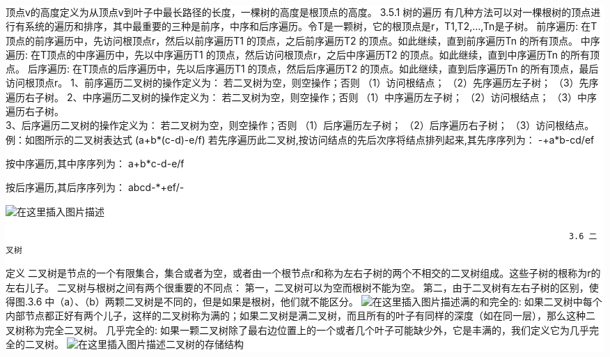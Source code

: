 顶点v的高度定义为从顶点v到叶子中最长路径的长度，一棵树的高度是根顶点的高度。
3.5.1 树的遍历
有几种方法可以对一棵根树的顶点进行有系统的遍历和排序，其中最重要的三种是前序，中序和后序遍历。令T是一颗树，它的根顶点是r，T1,T2,…,Tn是子树。
前序遍历:
在T顶点的前序遍历中，先访问根顶点r，然后以前序遍历T1 的顶点，之后前序遍历T2 的顶点。如此继续，直到前序遍历Tn 的所有顶点。
中序遍历:
在T顶点的中序遍历中，先以中序遍历T1 的顶点，然后访问根顶点r，之后中序遍历T2 的顶点。如此继续，直到中序遍历Tn 的所有顶点。
后序遍历: 
在T顶点的后序遍历中，先以后序遍历T1 的顶点，然后后序遍历T2 的顶点。如此继续，直到后序遍历Tn 的所有顶点，最后访问根顶点r。
1、前序遍历二叉树的操作定义为：
		若二叉树为空，则空操作；否则
		（1）访问根结点；
		（2）先序遍历左子树；
		（3）先序遍历右子树。
2、中序遍历二叉树的操作定义为：
		若二叉树为空，则空操作；否则
		（1）中序遍历左子树；
		（2）访问根结点；
		（3）中序遍历右子树。		
3、后序遍历二叉树的操作定义为：
		若二叉树为空，则空操作；否则
		（1）后序遍历左子树；
		（2）后序遍历右子树；
		（3）访问根结点。
例：如图所示的二叉树表达式
(a+b*(c-d)-e/f)
若先序遍历此二叉树,按访问结点的先后次序将结点排列起来,其先序序列为：
-+a*b-cd/ef
 
按中序遍历,其中序序列为：
a+b*c-d-e/f

按后序遍历,其后序序列为：
abcd-*+ef/-

                                          

                                                

                                                 

![在这里插入图片描述](https://img-blog.csdnimg.cn/2020040508380759.png?x-oss-process=image/watermark,type_ZmFuZ3poZW5naGVpdGk,shadow_10,text_aHR0cHM6Ly9ibG9nLmNzZG4ubmV0L215UmVhbGl6YXRpb24=,size_16,color_FFFFFF,t_70)


                                                                                                                     3.6 二叉树

定义
二叉树是节点的一个有限集合，集合或者为空，或者由一个根节点r和称为左右子树的两个不相交的二叉树组成。这些子树的根称为r的左右儿子。
二叉树与根树之间有两个很重要的不同点：
第一，二叉树可以为空而根树不能为空。
第二，由于二叉树有左右子树的区别，使得图.3.6 中（a）、（b）两颗二叉树是不同的，但是如果是根树，他们就不能区分。
![在这里插入图片描述](https://img-blog.csdnimg.cn/20200405083845702.png?x-oss-process=image/watermark,type_ZmFuZ3poZW5naGVpdGk,shadow_10,text_aHR0cHM6Ly9ibG9nLmNzZG4ubmV0L215UmVhbGl6YXRpb24=,size_16,color_FFFFFF,t_70)满的和完全的:
如果二叉树中每个内部节点都正好有两个儿子，这样的二叉树称为满的；如果二叉树是满二叉树，而且所有的叶子有同样的深度（如在同一层），那么这种二叉树称为完全二叉树。
几乎完全的:
如果一颗二叉树除了最右边位置上的一个或者几个叶子可能缺少外，它是丰满的，我们定义它为几乎完全的二叉树。
![在这里插入图片描述](https://img-blog.csdnimg.cn/20200405083929500.png?x-oss-process=image/watermark,type_ZmFuZ3poZW5naGVpdGk,shadow_10,text_aHR0cHM6Ly9ibG9nLmNzZG4ubmV0L215UmVhbGl6YXRpb24=,size_16,color_FFFFFF,t_70)二叉树的存储结构
